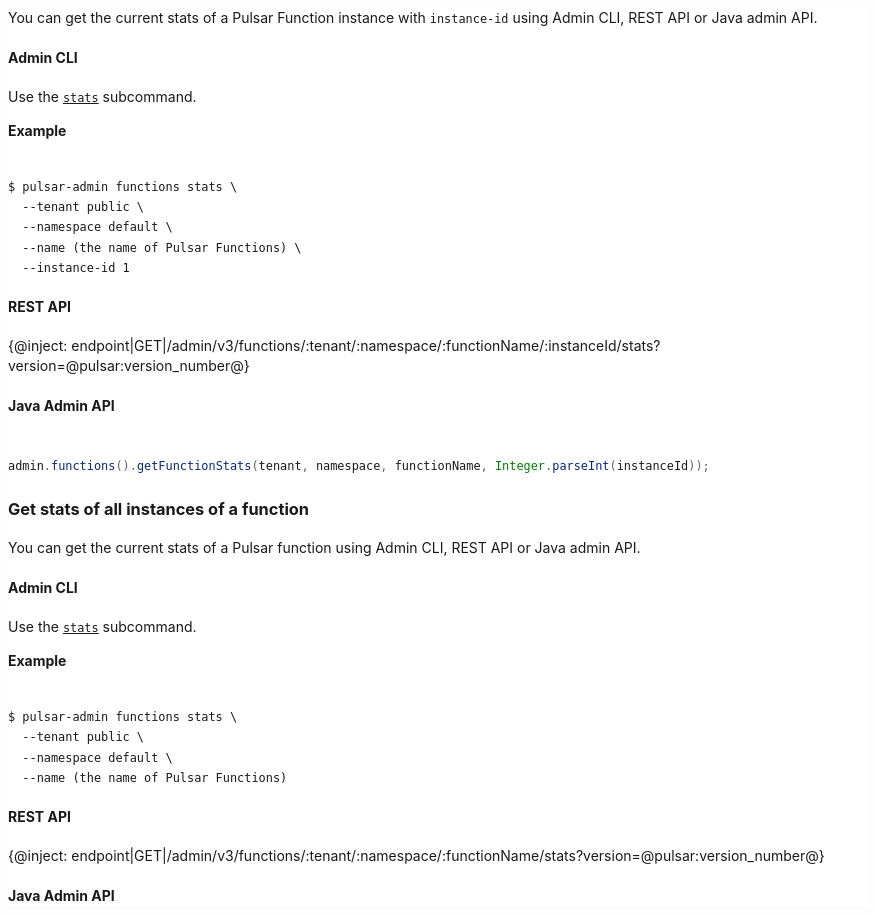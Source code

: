 You can get the current stats of a Pulsar Function instance with `instance-id` using Admin CLI, REST API or Java admin API.

#### Admin CLI

Use the [`stats`](reference-pulsar-admin.md#functions-stats) subcommand. 

**Example**

```shell

$ pulsar-admin functions stats \
  --tenant public \
  --namespace default \
  --name (the name of Pulsar Functions) \
  --instance-id 1

```

#### REST API

{@inject: endpoint|GET|/admin/v3/functions/:tenant/:namespace/:functionName/:instanceId/stats?version=@pulsar:version_number@}

#### Java Admin API

```java

admin.functions().getFunctionStats(tenant, namespace, functionName, Integer.parseInt(instanceId));

```

### Get stats of all instances of a function

You can get the current stats of a Pulsar function using Admin CLI, REST API or Java admin API.

#### Admin CLI

Use the [`stats`](reference-pulsar-admin.md#functions-stats) subcommand. 

**Example**

```shell

$ pulsar-admin functions stats \
  --tenant public \
  --namespace default \
  --name (the name of Pulsar Functions)

```

#### REST API

{@inject: endpoint|GET|/admin/v3/functions/:tenant/:namespace/:functionName/stats?version=@pulsar:version_number@}

#### Java Admin API

